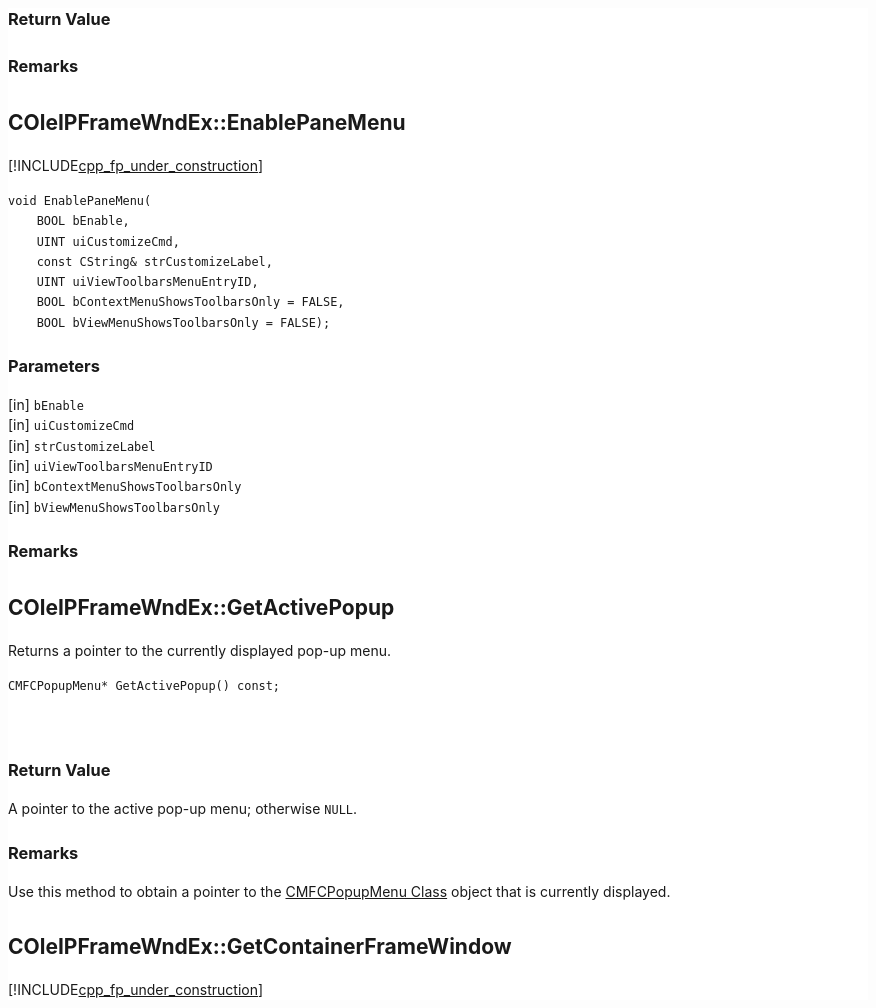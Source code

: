 ### Return Value  
  
### Remarks  
  
##  <a name="coleipframewndex__enablepanemenu"></a>  COleIPFrameWndEx::EnablePaneMenu  
 [!INCLUDE[cpp_fp_under_construction](../../mfc/reference/includes/cpp_fp_under_construction_md.md)]  
  
```  
void EnablePaneMenu(
    BOOL bEnable,  
    UINT uiCustomizeCmd,  
    const CString& strCustomizeLabel,  
    UINT uiViewToolbarsMenuEntryID,  
    BOOL bContextMenuShowsToolbarsOnly = FALSE,  
    BOOL bViewMenuShowsToolbarsOnly = FALSE);
```  
  
### Parameters  
 [in] `bEnable`  
 [in] `uiCustomizeCmd`  
 [in] `strCustomizeLabel`  
 [in] `uiViewToolbarsMenuEntryID`  
 [in] `bContextMenuShowsToolbarsOnly`  
 [in] `bViewMenuShowsToolbarsOnly`  
  
### Remarks  
  
##  <a name="coleipframewndex__getactivepopup"></a>  COleIPFrameWndEx::GetActivePopup  
 Returns a pointer to the currently displayed pop-up menu.  
  
```  
CMFCPopupMenu* GetActivePopup() const;

 
```  
  
### Return Value  
 A pointer to the active pop-up menu; otherwise `NULL`.  
  
### Remarks  
 Use this method to obtain a pointer to the [CMFCPopupMenu Class](../../mfc/reference/cmfcpopupmenu-class.md) object that is currently displayed.  
  
##  <a name="coleipframewndex__getcontainerframewindow"></a>  COleIPFrameWndEx::GetContainerFrameWindow  
 [!INCLUDE[cpp_fp_under_construction](../../mfc/reference/includes/cpp_fp_under_construction_md.md)]  
  